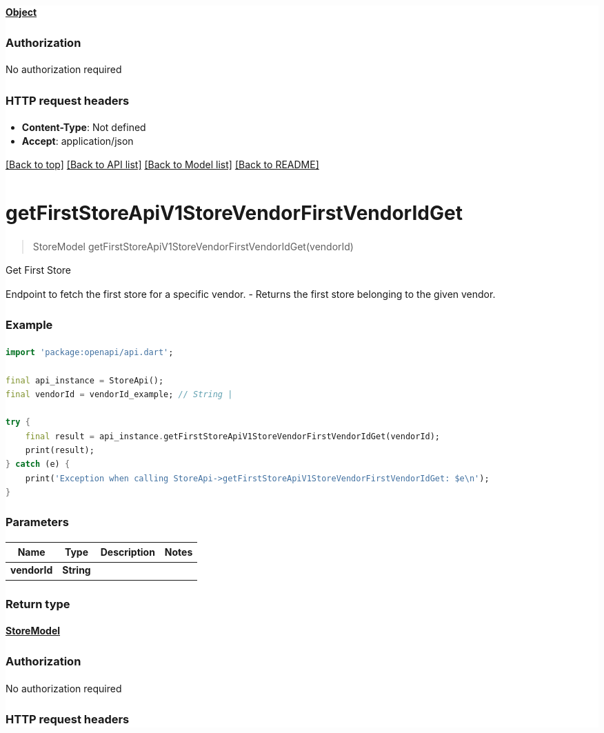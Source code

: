 [**Object**](Object.md)

### Authorization

No authorization required

### HTTP request headers

 - **Content-Type**: Not defined
 - **Accept**: application/json

[[Back to top]](#) [[Back to API list]](../README.md#documentation-for-api-endpoints) [[Back to Model list]](../README.md#documentation-for-models) [[Back to README]](../README.md)

# **getFirstStoreApiV1StoreVendorFirstVendorIdGet**
> StoreModel getFirstStoreApiV1StoreVendorFirstVendorIdGet(vendorId)

Get First Store

Endpoint to fetch the first store for a specific vendor. - Returns the first store belonging to the given vendor.

### Example
```dart
import 'package:openapi/api.dart';

final api_instance = StoreApi();
final vendorId = vendorId_example; // String | 

try {
    final result = api_instance.getFirstStoreApiV1StoreVendorFirstVendorIdGet(vendorId);
    print(result);
} catch (e) {
    print('Exception when calling StoreApi->getFirstStoreApiV1StoreVendorFirstVendorIdGet: $e\n');
}
```

### Parameters

Name | Type | Description  | Notes
------------- | ------------- | ------------- | -------------
 **vendorId** | **String**|  | 

### Return type

[**StoreModel**](StoreModel.md)

### Authorization

No authorization required

### HTTP request headers
